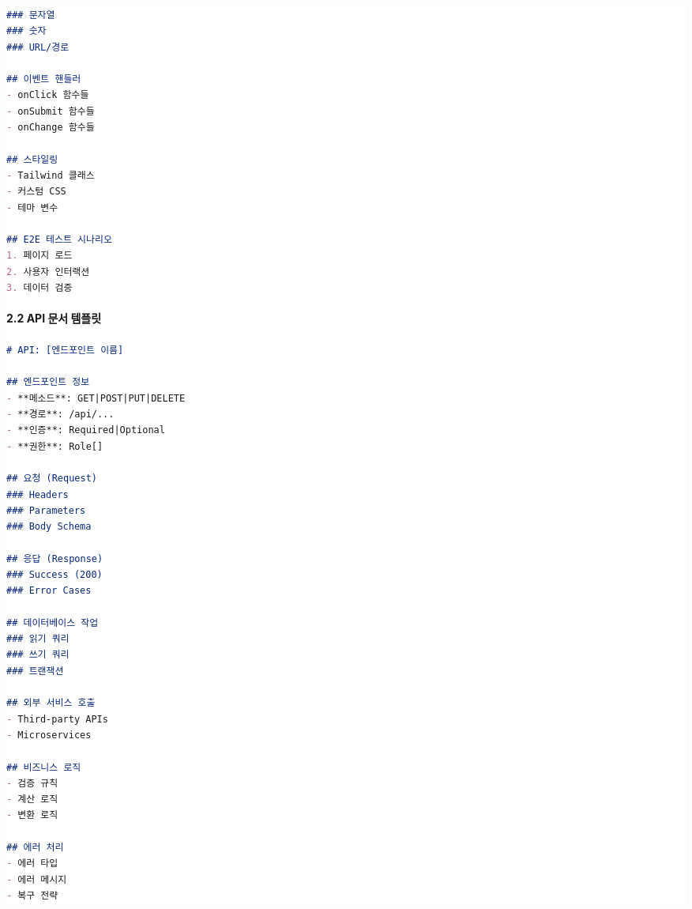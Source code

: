 ```markdown
### 문자열
### 숫자
### URL/경로

## 이벤트 핸들러
- onClick 함수들
- onSubmit 함수들
- onChange 함수들

## 스타일링
- Tailwind 클래스
- 커스텀 CSS
- 테마 변수

## E2E 테스트 시나리오
1. 페이지 로드
2. 사용자 인터랙션
3. 데이터 검증
```

#### 2.2 API 문서 템플릿
```markdown
# API: [엔드포인트 이름]

## 엔드포인트 정보
- **메소드**: GET|POST|PUT|DELETE
- **경로**: /api/...
- **인증**: Required|Optional
- **권한**: Role[]

## 요청 (Request)
### Headers
### Parameters
### Body Schema

## 응답 (Response)
### Success (200)
### Error Cases

## 데이터베이스 작업
### 읽기 쿼리
### 쓰기 쿼리
### 트랜잭션

## 외부 서비스 호출
- Third-party APIs
- Microservices

## 비즈니스 로직
- 검증 규칙
- 계산 로직
- 변환 로직

## 에러 처리
- 에러 타입
- 에러 메시지
- 복구 전략
```
